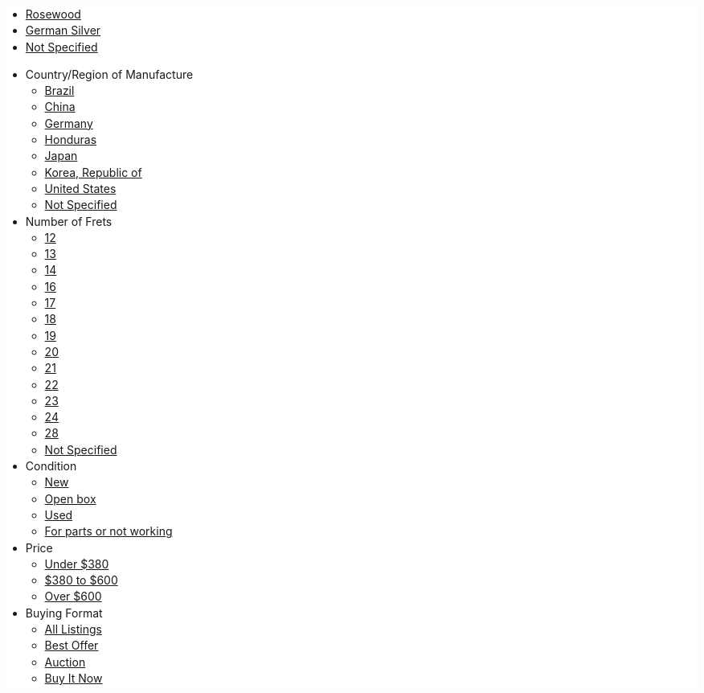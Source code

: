   + [Rosewood](https://www.ebay.com/b/Rosewood-Body-Resonator-Guitars/181219/bn_35517803)
  + [German Silver](https://www.ebay.com/b/Resonator-Guitars/181219/bn_7203581?Body%2520Material=German%2520Silver&rt=nc)
  + [Not Specified](https://www.ebay.com/b/Resonator-Guitars/181219/bn_7203581?Body%2520Material=%21&rt=nc)
* Country/Region of Manufacture
  + [Brazil](https://www.ebay.com/b/Resonator-Guitars/181219/bn_7203581?Country%252FRegion%2520of%2520Manufacture=Brazil&rt=nc)
  + [China](https://www.ebay.com/b/Resonator-Guitars/181219/bn_7203581?Country%252FRegion%2520of%2520Manufacture=China&rt=nc)
  + [Germany](https://www.ebay.com/b/Resonator-Guitars/181219/bn_7203581?Country%252FRegion%2520of%2520Manufacture=Germany&rt=nc)
  + [Honduras](https://www.ebay.com/b/Resonator-Guitars/181219/bn_7203581?Country%252FRegion%2520of%2520Manufacture=Honduras&rt=nc)
  + [Japan](https://www.ebay.com/b/Resonator-Guitars/181219/bn_7203581?Country%252FRegion%2520of%2520Manufacture=Japan&rt=nc)
  + [Korea, Republic of](https://www.ebay.com/b/Resonator-Guitars/181219/bn_7203581?Country%252FRegion%2520of%2520Manufacture=Korea%252C%2520Republic%2520of&rt=nc)
  + [United States](https://www.ebay.com/b/Resonator-Guitars/181219/bn_7203581?Country%252FRegion%2520of%2520Manufacture=United%2520States&rt=nc)
  + [Not Specified](https://www.ebay.com/b/Resonator-Guitars/181219/bn_7203581?Country%252FRegion%2520of%2520Manufacture=%21&rt=nc)
* Number of Frets
  + [12](https://www.ebay.com/b/Resonator-Guitars/181219/bn_7203581?Number%2520of%2520Frets=12&rt=nc)
  + [13](https://www.ebay.com/b/Resonator-Guitars/181219/bn_7203581?Number%2520of%2520Frets=13&rt=nc)
  + [14](https://www.ebay.com/b/Resonator-Guitars/181219/bn_7203581?Number%2520of%2520Frets=14&rt=nc)
  + [16](https://www.ebay.com/b/Resonator-Guitars/181219/bn_7203581?Number%2520of%2520Frets=16&rt=nc)
  + [17](https://www.ebay.com/b/Resonator-Guitars/181219/bn_7203581?Number%2520of%2520Frets=17&rt=nc)
  + [18](https://www.ebay.com/b/Resonator-Guitars/181219/bn_7203581?Number%2520of%2520Frets=18&rt=nc)
  + [19](https://www.ebay.com/b/Resonator-Guitars/181219/bn_7203581?Number%2520of%2520Frets=19&rt=nc)
  + [20](https://www.ebay.com/b/Resonator-Guitars/181219/bn_7203581?Number%2520of%2520Frets=20&rt=nc)
  + [21](https://www.ebay.com/b/Resonator-Guitars/181219/bn_7203581?Number%2520of%2520Frets=21&rt=nc)
  + [22](https://www.ebay.com/b/Resonator-Guitars/181219/bn_7203581?Number%2520of%2520Frets=22&rt=nc)
  + [23](https://www.ebay.com/b/Resonator-Guitars/181219/bn_7203581?Number%2520of%2520Frets=23&rt=nc)
  + [24](https://www.ebay.com/b/Resonator-Guitars/181219/bn_7203581?Number%2520of%2520Frets=24&rt=nc)
  + [28](https://www.ebay.com/b/Resonator-Guitars/181219/bn_7203581?Number%2520of%2520Frets=28&rt=nc)
  + [Not Specified](https://www.ebay.com/b/Resonator-Guitars/181219/bn_7203581?Number%2520of%2520Frets=%21&rt=nc)
* Condition
  + [New](https://www.ebay.com/b/Resonator-Guitars/181219/bn_7203581?LH_ItemCondition=1000&rt=nc)
  + [Open box](https://www.ebay.com/b/Resonator-Guitars/181219/bn_7203581?LH_ItemCondition=1500&rt=nc)
  + [Used](https://www.ebay.com/b/Resonator-Guitars/181219/bn_7203581?LH_ItemCondition=3000&rt=nc)
  + [For parts or not working](https://www.ebay.com/b/Resonator-Guitars/181219/bn_7203581?LH_ItemCondition=7000&rt=nc)
* Price
  + [Under $380](https://www.ebay.com/b/Resonator-Guitars/181219/bn_7203581?_udhi=380&rt=nc)
  + [$380 to $600](https://www.ebay.com/b/Resonator-Guitars/181219/bn_7203581?_udhi=600&_udlo=380&rt=nc)
  + [Over $600](https://www.ebay.com/b/Resonator-Guitars/181219/bn_7203581?_udlo=600&rt=nc)
* Buying Format
  + [All Listings](https://www.ebay.com/b/Resonator-Guitars/181219/bn_7203581)
  + [Best Offer](https://www.ebay.com/b/Resonator-Guitars/181219/bn_7203581?LH_BO=1&rt=nc)
  + [Auction](https://www.ebay.com/b/Resonator-Guitars/181219/bn_7203581?LH_Auction=1&rt=nc)
  + [Buy It Now](https://www.ebay.com/b/Resonator-Guitars/181219/bn_7203581?LH_BIN=1&rt=nc)
